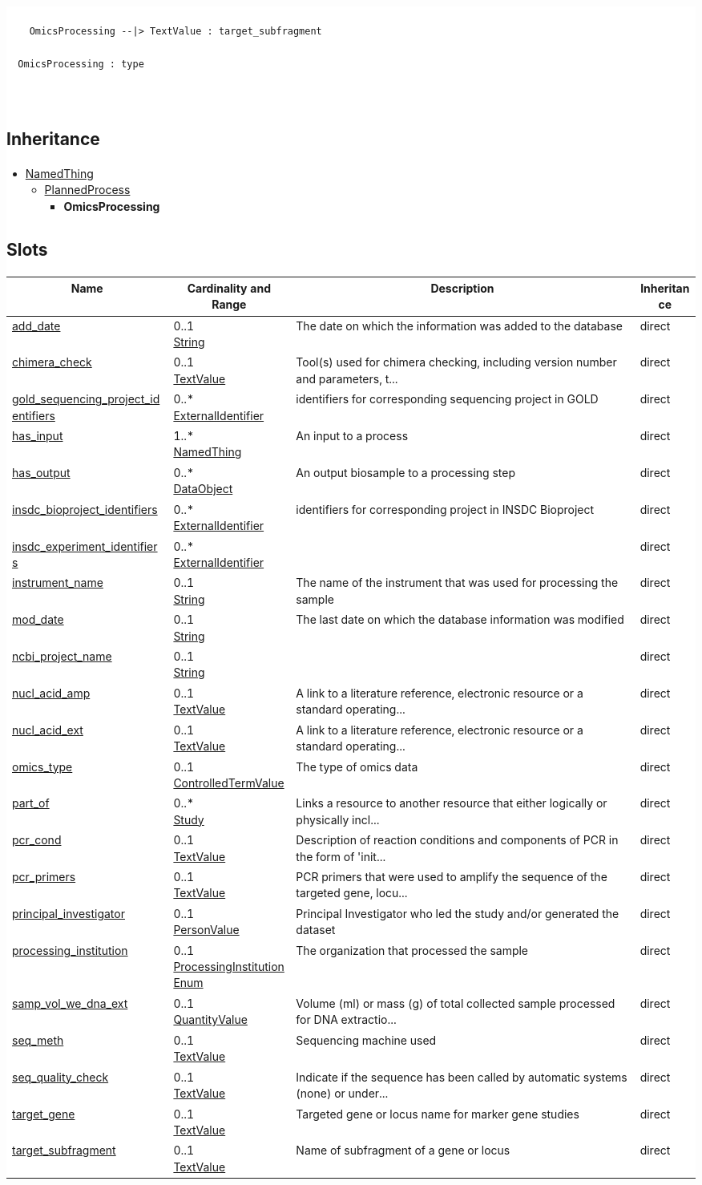 ```mermaid
    
    OmicsProcessing --|> TextValue : target_subfragment
    
  OmicsProcessing : type
    
  

```






## Inheritance
* [NamedThing](NamedThing.md)
    * [PlannedProcess](PlannedProcess.md)
        * **OmicsProcessing**



## Slots

| Name | Cardinality and Range | Description | Inheritance |
| ---  | --- | --- | --- |
| [add_date](add_date.md) | 0..1 <br/> [String](String.md) | The date on which the information was added to the database | direct |
| [chimera_check](chimera_check.md) | 0..1 <br/> [TextValue](TextValue.md) | Tool(s) used for chimera checking, including version number and parameters, t... | direct |
| [gold_sequencing_project_identifiers](gold_sequencing_project_identifiers.md) | 0..* <br/> [ExternalIdentifier](ExternalIdentifier.md) | identifiers for corresponding sequencing project in GOLD | direct |
| [has_input](has_input.md) | 1..* <br/> [NamedThing](NamedThing.md) | An input to a process | direct |
| [has_output](has_output.md) | 0..* <br/> [DataObject](DataObject.md) | An output biosample to a processing step | direct |
| [insdc_bioproject_identifiers](insdc_bioproject_identifiers.md) | 0..* <br/> [ExternalIdentifier](ExternalIdentifier.md) | identifiers for corresponding project in INSDC Bioproject | direct |
| [insdc_experiment_identifiers](insdc_experiment_identifiers.md) | 0..* <br/> [ExternalIdentifier](ExternalIdentifier.md) |  | direct |
| [instrument_name](instrument_name.md) | 0..1 <br/> [String](String.md) | The name of the instrument that was used for processing the sample | direct |
| [mod_date](mod_date.md) | 0..1 <br/> [String](String.md) | The last date on which the database information was modified | direct |
| [ncbi_project_name](ncbi_project_name.md) | 0..1 <br/> [String](String.md) |  | direct |
| [nucl_acid_amp](nucl_acid_amp.md) | 0..1 <br/> [TextValue](TextValue.md) | A link to a literature reference, electronic resource or a standard operating... | direct |
| [nucl_acid_ext](nucl_acid_ext.md) | 0..1 <br/> [TextValue](TextValue.md) | A link to a literature reference, electronic resource or a standard operating... | direct |
| [omics_type](omics_type.md) | 0..1 <br/> [ControlledTermValue](ControlledTermValue.md) | The type of omics data | direct |
| [part_of](part_of.md) | 0..* <br/> [Study](Study.md) | Links a resource to another resource that either logically or physically incl... | direct |
| [pcr_cond](pcr_cond.md) | 0..1 <br/> [TextValue](TextValue.md) | Description of reaction conditions and components of PCR in the form of 'init... | direct |
| [pcr_primers](pcr_primers.md) | 0..1 <br/> [TextValue](TextValue.md) | PCR primers that were used to amplify the sequence of the targeted gene, locu... | direct |
| [principal_investigator](principal_investigator.md) | 0..1 <br/> [PersonValue](PersonValue.md) | Principal Investigator who led the study and/or generated the dataset | direct |
| [processing_institution](processing_institution.md) | 0..1 <br/> [ProcessingInstitutionEnum](ProcessingInstitutionEnum.md) | The organization that processed the sample | direct |
| [samp_vol_we_dna_ext](samp_vol_we_dna_ext.md) | 0..1 <br/> [QuantityValue](QuantityValue.md) | Volume (ml) or mass (g) of total collected sample processed for DNA extractio... | direct |
| [seq_meth](seq_meth.md) | 0..1 <br/> [TextValue](TextValue.md) | Sequencing machine used | direct |
| [seq_quality_check](seq_quality_check.md) | 0..1 <br/> [TextValue](TextValue.md) | Indicate if the sequence has been called by automatic systems (none) or under... | direct |
| [target_gene](target_gene.md) | 0..1 <br/> [TextValue](TextValue.md) | Targeted gene or locus name for marker gene studies | direct |
| [target_subfragment](target_subfragment.md) | 0..1 <br/> [TextValue](TextValue.md) | Name of subfragment of a gene or locus | direct |